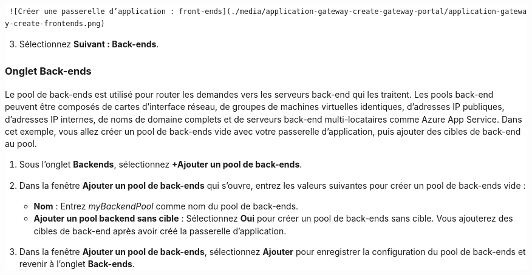      ![Créer une passerelle d’application : front-ends](./media/application-gateway-create-gateway-portal/application-gateway-create-frontends.png)

3. Sélectionnez **Suivant : Back-ends**.

### <a name="backends-tab"></a>Onglet Back-ends

Le pool de back-ends est utilisé pour router les demandes vers les serveurs back-end qui les traitent. Les pools back-end peuvent être composés de cartes d’interface réseau, de groupes de machines virtuelles identiques, d’adresses IP publiques, d’adresses IP internes, de noms de domaine complets et de serveurs back-end multi-locataires comme Azure App Service. Dans cet exemple, vous allez créer un pool de back-ends vide avec votre passerelle d’application, puis ajouter des cibles de back-end au pool.

1. Sous l’onglet **Backends**, sélectionnez **+Ajouter un pool de back-ends**.

2. Dans la fenêtre **Ajouter un pool de back-ends** qui s’ouvre, entrez les valeurs suivantes pour créer un pool de back-ends vide :

    - **Nom** : Entrez *myBackendPool* comme nom du pool de back-ends.
    - **Ajouter un pool backend sans cible** : Sélectionnez **Oui** pour créer un pool de back-ends sans cible. Vous ajouterez des cibles de back-end après avoir créé la passerelle d’application.

3. Dans la fenêtre **Ajouter un pool de back-ends**, sélectionnez  **Ajouter** pour enregistrer la configuration du pool de back-ends et revenir à l’onglet **Back-ends**.
